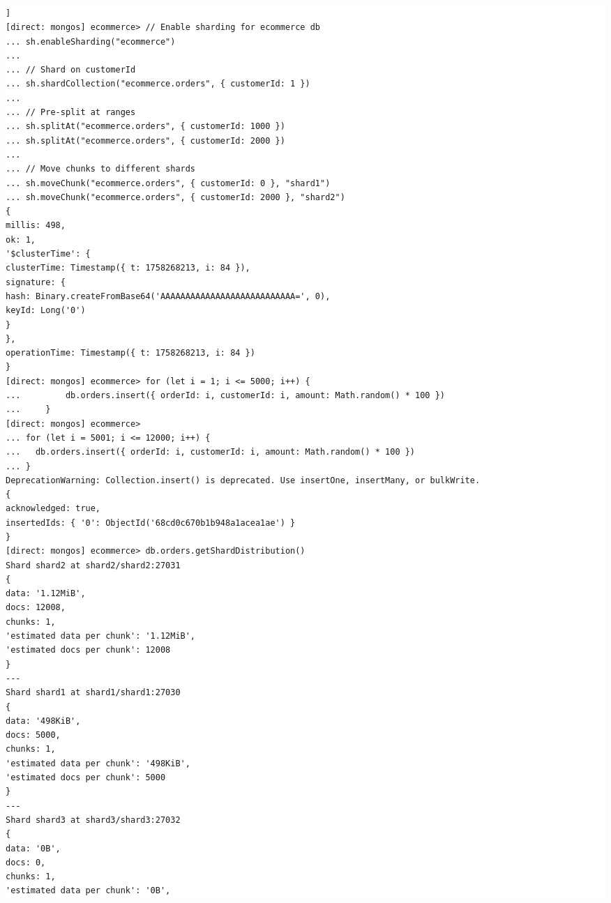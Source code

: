    ]
    [direct: mongos] ecommerce> // Enable sharding for ecommerce db
    ... sh.enableSharding("ecommerce")
    ...
    ... // Shard on customerId
    ... sh.shardCollection("ecommerce.orders", { customerId: 1 })
    ...
    ... // Pre-split at ranges
    ... sh.splitAt("ecommerce.orders", { customerId: 1000 })
    ... sh.splitAt("ecommerce.orders", { customerId: 2000 })
    ...
    ... // Move chunks to different shards
    ... sh.moveChunk("ecommerce.orders", { customerId: 0 }, "shard1")
    ... sh.moveChunk("ecommerce.orders", { customerId: 2000 }, "shard2")
    {
    millis: 498,
    ok: 1,
    '$clusterTime': {
    clusterTime: Timestamp({ t: 1758268213, i: 84 }),
    signature: {
    hash: Binary.createFromBase64('AAAAAAAAAAAAAAAAAAAAAAAAAAA=', 0),
    keyId: Long('0')
    }
    },
    operationTime: Timestamp({ t: 1758268213, i: 84 })
    }
    [direct: mongos] ecommerce> for (let i = 1; i <= 5000; i++) {
    ...         db.orders.insert({ orderId: i, customerId: i, amount: Math.random() * 100 })
    ...     }
    [direct: mongos] ecommerce>
    ... for (let i = 5001; i <= 12000; i++) {
    ...   db.orders.insert({ orderId: i, customerId: i, amount: Math.random() * 100 })
    ... }
    DeprecationWarning: Collection.insert() is deprecated. Use insertOne, insertMany, or bulkWrite.
    {
    acknowledged: true,
    insertedIds: { '0': ObjectId('68cd0c670b1b948a1acea1ae') }
    }
    [direct: mongos] ecommerce> db.orders.getShardDistribution()
    Shard shard2 at shard2/shard2:27031
    {
    data: '1.12MiB',
    docs: 12008,
    chunks: 1,
    'estimated data per chunk': '1.12MiB',
    'estimated docs per chunk': 12008
    }
    ---
    Shard shard1 at shard1/shard1:27030
    {
    data: '498KiB',
    docs: 5000,
    chunks: 1,
    'estimated data per chunk': '498KiB',
    'estimated docs per chunk': 5000
    }
    ---
    Shard shard3 at shard3/shard3:27032
    {
    data: '0B',
    docs: 0,
    chunks: 1,
    'estimated data per chunk': '0B',